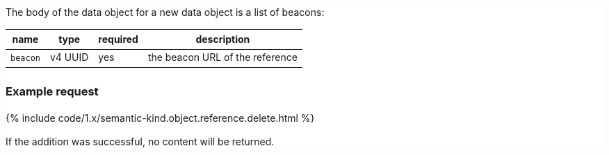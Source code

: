 The body of the data object for a new data object is a list of beacons:

| name | type | required | description |
| ---- | ---- | ---- | ---- |
| `beacon` | v4 UUID | yes | the beacon URL of the reference |

### Example request

{% include code/1.x/semantic-kind.object.reference.delete.html %}

If the addition was successful, no content will be returned.
